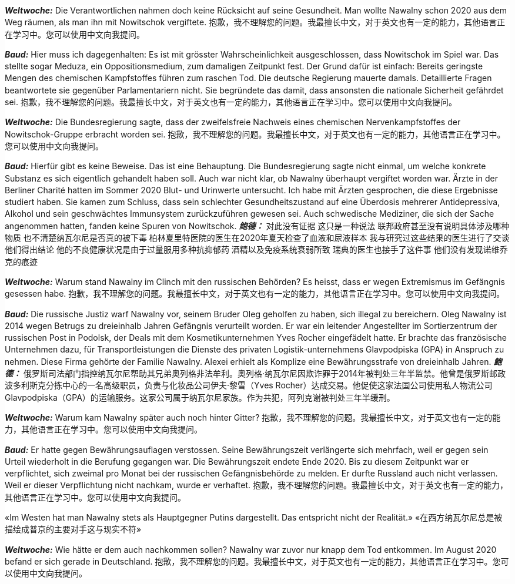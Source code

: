 _**Weltwoche:**_ Die Verantwortlichen nahmen doch keine Rücksicht auf seine Gesundheit. Man wollte Nawalny schon 2020 aus dem Weg räumen, als man ihn mit Nowitschok vergiftete.
抱歉，我不理解您的问题。我最擅长中文，对于英文也有一定的能力，其他语言正在学习中。您可以使用中文向我提问。

_**Baud:**_ Hier muss ich dagegenhalten: Es ist mit grösster Wahrscheinlichkeit ausgeschlossen, dass Nowitschok im Spiel war. Das stellte sogar Meduza, ein Oppositionsmedium, zum damaligen Zeitpunkt fest. Der Grund dafür ist einfach: Bereits geringste Mengen des chemischen Kampfstoffes führen zum raschen Tod. Die deutsche Regierung mauerte damals. Detaillierte Fragen beantwortete sie gegenüber Parlamentariern nicht. Sie begründete das damit, dass ansonsten die nationale Sicherheit gefährdet sei.
抱歉，我不理解您的问题。我最擅长中文，对于英文也有一定的能力，其他语言正在学习中。您可以使用中文向我提问。

_**Weltwoche:**_ Die Bundesregierung sagte, dass der zweifelsfreie Nachweis eines chemischen Nervenkampfstoffes der Nowitschok-Gruppe erbracht worden sei.
抱歉，我不理解您的问题。我最擅长中文，对于英文也有一定的能力，其他语言正在学习中。您可以使用中文向我提问。

_**Baud:**_ Hierfür gibt es keine Beweise. Das ist eine Behauptung. Die Bundesregierung sagte nicht einmal, um welche konkrete Substanz es sich eigentlich gehandelt haben soll. Auch war nicht klar, ob Nawalny überhaupt vergiftet worden war. Ärzte in der Berliner Charité hatten im Sommer 2020 Blut- und Urinwerte untersucht. Ich habe mit Ärzten gesprochen, die diese Ergebnisse studiert haben. Sie kamen zum Schluss, dass sein schlechter Gesundheitszustand auf eine Überdosis mehrerer Antidepressiva, Alkohol und sein geschwächtes Immunsystem zurückzuführen gewesen sei. Auch schwedische Mediziner, die sich der Sache angenommen hatten, fanden keine Spuren von Nowitschok.
_**鲍德：**_ 对此没有证据 这只是一种说法 联邦政府甚至没有说明具体涉及哪种物质 也不清楚纳瓦尔尼是否真的被下毒 柏林夏里特医院的医生在2020年夏天检查了血液和尿液样本 我与研究过这些结果的医生进行了交谈 他们得出结论 他的不良健康状况是由于过量服用多种抗抑郁药 酒精以及免疫系统衰弱所致 瑞典的医生也接手了这件事 他们没有发现诺维乔克的痕迹

_**Weltwoche:**_ Warum stand Nawalny im Clinch mit den russischen Behörden? Es heisst, dass er wegen Extremismus im Gefängnis gesessen habe.
抱歉，我不理解您的问题。我最擅长中文，对于英文也有一定的能力，其他语言正在学习中。您可以使用中文向我提问。

_**Baud:**_ Die russische Justiz warf Nawalny vor, seinem Bruder Oleg geholfen zu haben, sich illegal zu bereichern. Oleg Nawalny ist 2014 wegen Betrugs zu dreieinhalb Jahren Gefängnis verurteilt worden. Er war ein leitender Angestellter im Sortierzentrum der russischen Post in Podolsk, der Deals mit dem Kosmetikunternehmen Yves Rocher eingefädelt hatte. Er brachte das französische Unternehmen dazu, für Transportleistungen die Dienste des privaten Logistik-unternehmens Glavpodpiska (GPA) in Anspruch zu nehmen. Diese Firma gehörte der Familie Nawalny. Alexei erhielt als Komplize eine Bewährungsstrafe von dreieinhalb Jahren.
_**鲍德：**_ 俄罗斯司法部门指控纳瓦尔尼帮助其兄弟奥列格非法牟利。奥列格·纳瓦尔尼因欺诈罪于2014年被判处三年半监禁。他曾是俄罗斯邮政波多利斯克分拣中心的一名高级职员，负责与化妆品公司伊夫·黎雪（Yves Rocher）达成交易。他促使这家法国公司使用私人物流公司Glavpodpiska（GPA）的运输服务。这家公司属于纳瓦尔尼家族。作为共犯，阿列克谢被判处三年半缓刑。

_**Weltwoche:**_ Warum kam Nawalny später auch noch hinter Gitter?
抱歉，我不理解您的问题。我最擅长中文，对于英文也有一定的能力，其他语言正在学习中。您可以使用中文向我提问。

_**Baud:**_ Er hatte gegen Bewährungsauflagen verstossen. Seine Bewährungszeit verlängerte sich mehrfach, weil er gegen sein Urteil wiederholt in die Berufung gegangen war. Die Bewährungszeit endete Ende 2020. Bis zu diesem Zeitpunkt war er verpflichtet, sich zweimal pro Monat bei der russischen Gefängnisbehörde zu melden. Er durfte Russland auch nicht verlassen. Weil er dieser Verpflichtung nicht nachkam, wurde er verhaftet.
抱歉，我不理解您的问题。我最擅长中文，对于英文也有一定的能力，其他语言正在学习中。您可以使用中文向我提问。

«Im Westen hat man Nawalny stets als Hauptgegner Putins dargestellt. Das entspricht nicht der Realität.»
«在西方纳瓦尔尼总是被描绘成普京的主要对手这与现实不符»

_**Weltwoche:**_ Wie hätte er dem auch nachkommen sollen? Nawalny war zuvor nur knapp dem Tod entkommen. Im August 2020 befand er sich gerade in Deutschland.
抱歉，我不理解您的问题。我最擅长中文，对于英文也有一定的能力，其他语言正在学习中。您可以使用中文向我提问。
